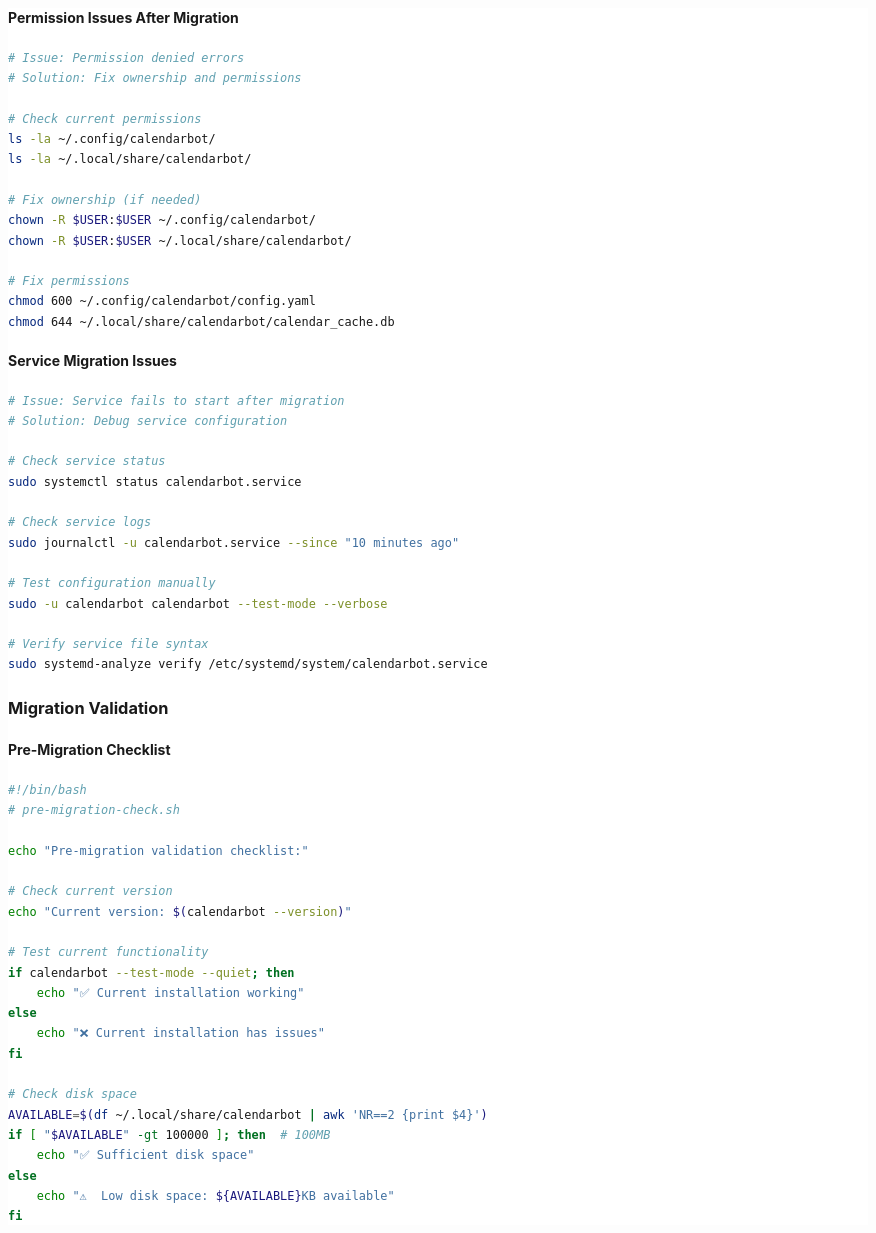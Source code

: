 #### Permission Issues After Migration

```bash
# Issue: Permission denied errors
# Solution: Fix ownership and permissions

# Check current permissions
ls -la ~/.config/calendarbot/
ls -la ~/.local/share/calendarbot/

# Fix ownership (if needed)
chown -R $USER:$USER ~/.config/calendarbot/
chown -R $USER:$USER ~/.local/share/calendarbot/

# Fix permissions
chmod 600 ~/.config/calendarbot/config.yaml
chmod 644 ~/.local/share/calendarbot/calendar_cache.db
```

#### Service Migration Issues

```bash
# Issue: Service fails to start after migration
# Solution: Debug service configuration

# Check service status
sudo systemctl status calendarbot.service

# Check service logs
sudo journalctl -u calendarbot.service --since "10 minutes ago"

# Test configuration manually
sudo -u calendarbot calendarbot --test-mode --verbose

# Verify service file syntax
sudo systemd-analyze verify /etc/systemd/system/calendarbot.service
```

### Migration Validation

#### Pre-Migration Checklist

```bash
#!/bin/bash
# pre-migration-check.sh

echo "Pre-migration validation checklist:"

# Check current version
echo "Current version: $(calendarbot --version)"

# Test current functionality
if calendarbot --test-mode --quiet; then
    echo "✅ Current installation working"
else
    echo "❌ Current installation has issues"
fi

# Check disk space
AVAILABLE=$(df ~/.local/share/calendarbot | awk 'NR==2 {print $4}')
if [ "$AVAILABLE" -gt 100000 ]; then  # 100MB
    echo "✅ Sufficient disk space"
else
    echo "⚠️  Low disk space: ${AVAILABLE}KB available"
fi
```